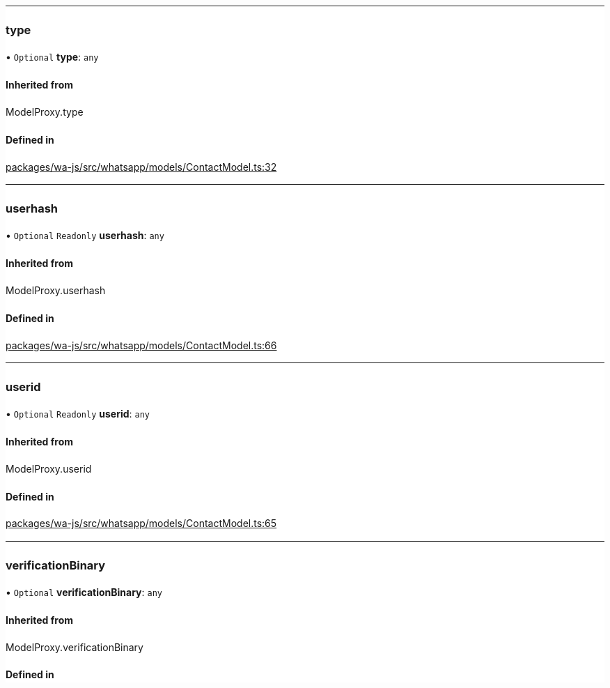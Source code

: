 ___

### type

• `Optional` **type**: `any`

#### Inherited from

ModelProxy.type

#### Defined in

[packages/wa-js/src/whatsapp/models/ContactModel.ts:32](https://github.com/wppconnect-team/wa-js/blob/main/src/whatsapp/models/ContactModel.ts#L32)

___

### userhash

• `Optional` `Readonly` **userhash**: `any`

#### Inherited from

ModelProxy.userhash

#### Defined in

[packages/wa-js/src/whatsapp/models/ContactModel.ts:66](https://github.com/wppconnect-team/wa-js/blob/main/src/whatsapp/models/ContactModel.ts#L66)

___

### userid

• `Optional` `Readonly` **userid**: `any`

#### Inherited from

ModelProxy.userid

#### Defined in

[packages/wa-js/src/whatsapp/models/ContactModel.ts:65](https://github.com/wppconnect-team/wa-js/blob/main/src/whatsapp/models/ContactModel.ts#L65)

___

### verificationBinary

• `Optional` **verificationBinary**: `any`

#### Inherited from

ModelProxy.verificationBinary

#### Defined in

